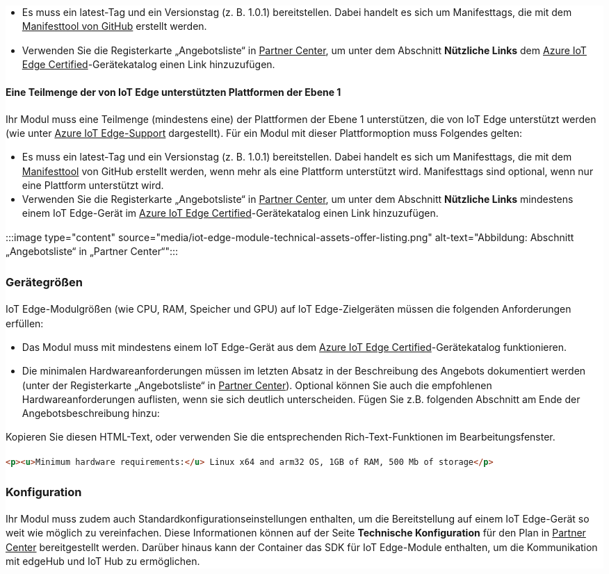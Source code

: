 - Es muss ein latest-Tag und ein Versionstag (z. B. 1.0.1) bereitstellen. Dabei handelt es sich um Manifesttags, die mit dem [Manifesttool von GitHub](https://github.com/estesp/manifest-tool) erstellt werden.

- Verwenden Sie die Registerkarte „Angebotsliste“ in [Partner Center](https://partner.microsoft.com/dashboard/commercial-marketplace), um unter dem Abschnitt **Nützliche Links** dem [Azure IoT Edge Certified](https://catalog.azureiotsolutions.com/alldevices?filters={%2218%22:[%221%22]}/)-Gerätekatalog einen Link hinzuzufügen.

#### <a name="a-subset-of-tier-1-platforms-supported-by-iot-edge"></a>Eine Teilmenge der von IoT Edge unterstützten Plattformen der Ebene 1

Ihr Modul muss eine Teilmenge (mindestens eine) der Plattformen der Ebene 1 unterstützen, die von IoT Edge unterstützt werden (wie unter [Azure IoT Edge-Support](../../iot-edge/support.md) dargestellt). Für ein Modul mit dieser Plattformoption muss Folgendes gelten:

- Es muss ein latest-Tag und ein Versionstag (z. B. 1.0.1) bereitstellen. Dabei handelt es sich um Manifesttags, die mit dem [Manifesttool](https://github.com/estesp/manifest-tool) von GitHub erstellt werden, wenn mehr als eine Plattform unterstützt wird. Manifesttags sind optional, wenn nur eine Plattform unterstützt wird.
- Verwenden Sie die Registerkarte „Angebotsliste“ in [Partner Center](https://partner.microsoft.com/dashboard/commercial-marketplace), um unter dem Abschnitt **Nützliche Links** mindestens einem IoT Edge-Gerät im [Azure IoT Edge Certified](https://catalog.azureiotsolutions.com/)-Gerätekatalog einen Link hinzuzufügen.

:::image type="content" source="media/iot-edge-module-technical-assets-offer-listing.png" alt-text="Abbildung: Abschnitt „Angebotsliste“ in „Partner Center“":::

### <a name="device-dimensions"></a>Gerätegrößen

IoT Edge-Modulgrößen (wie CPU, RAM, Speicher und GPU) auf IoT Edge-Zielgeräten müssen die folgenden Anforderungen erfüllen:

- Das Modul muss mit mindestens einem IoT Edge-Gerät aus dem [Azure IoT Edge Certified](https://catalog.azureiotsolutions.com/)-Gerätekatalog funktionieren.

- Die minimalen Hardwareanforderungen müssen im letzten Absatz in der Beschreibung des Angebots dokumentiert werden (unter der Registerkarte „Angebotsliste“ in [Partner Center](https://partner.microsoft.com/dashboard/commercial-marketplace)). Optional können Sie auch die empfohlenen Hardwareanforderungen auflisten, wenn sie sich deutlich unterscheiden. Fügen Sie z.B. folgenden Abschnitt am Ende der Angebotsbeschreibung hinzu:

Kopieren Sie diesen HTML-Text, oder verwenden Sie die entsprechenden Rich-Text-Funktionen im Bearbeitungsfenster.

```html
<p><u>Minimum hardware requirements:</u> Linux x64 and arm32 OS, 1GB of RAM, 500 Mb of storage</p>
```

### <a name="configuration"></a>Konfiguration

Ihr Modul muss zudem auch Standardkonfigurationseinstellungen enthalten, um die Bereitstellung auf einem IoT Edge-Gerät so weit wie möglich zu vereinfachen. Diese Informationen können auf der Seite **Technische Konfiguration** für den Plan in [Partner Center](https://partner.microsoft.com/dashboard/commercial-marketplace) bereitgestellt werden. Darüber hinaus kann der Container das SDK für IoT Edge-Module enthalten, um die Kommunikation mit edgeHub und IoT Hub zu ermöglichen.
